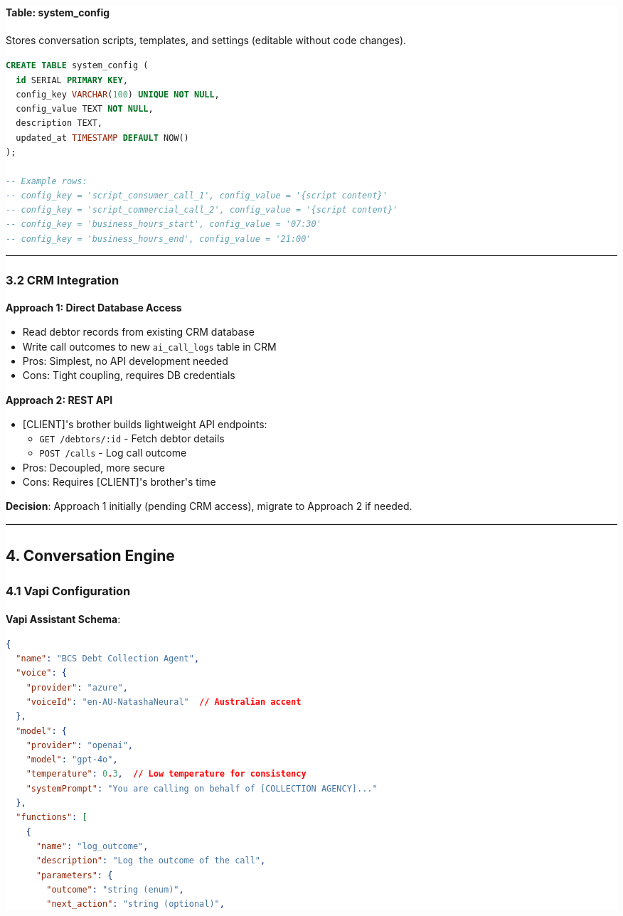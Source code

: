 #### **Table: system_config**
Stores conversation scripts, templates, and settings (editable without code changes).

```sql
CREATE TABLE system_config (
  id SERIAL PRIMARY KEY,
  config_key VARCHAR(100) UNIQUE NOT NULL,
  config_value TEXT NOT NULL,
  description TEXT,
  updated_at TIMESTAMP DEFAULT NOW()
);

-- Example rows:
-- config_key = 'script_consumer_call_1', config_value = '{script content}'
-- config_key = 'script_commercial_call_2', config_value = '{script content}'
-- config_key = 'business_hours_start', config_value = '07:30'
-- config_key = 'business_hours_end', config_value = '21:00'
```

---

### 3.2 CRM Integration

**Approach 1: Direct Database Access**
- Read debtor records from existing CRM database
- Write call outcomes to new `ai_call_logs` table in CRM
- Pros: Simplest, no API development needed
- Cons: Tight coupling, requires DB credentials

**Approach 2: REST API**
- [CLIENT]'s brother builds lightweight API endpoints:
  - `GET /debtors/:id` - Fetch debtor details
  - `POST /calls` - Log call outcome
- Pros: Decoupled, more secure
- Cons: Requires [CLIENT]'s brother's time

**Decision**: Approach 1 initially (pending CRM access), migrate to Approach 2 if needed.

---

## 4. Conversation Engine

### 4.1 Vapi Configuration

**Vapi Assistant Schema**:

```json
{
  "name": "BCS Debt Collection Agent",
  "voice": {
    "provider": "azure",
    "voiceId": "en-AU-NatashaNeural"  // Australian accent
  },
  "model": {
    "provider": "openai",
    "model": "gpt-4o",
    "temperature": 0.3,  // Low temperature for consistency
    "systemPrompt": "You are calling on behalf of [COLLECTION AGENCY]..."
  },
  "functions": [
    {
      "name": "log_outcome",
      "description": "Log the outcome of the call",
      "parameters": {
        "outcome": "string (enum)",
        "next_action": "string (optional)",
```